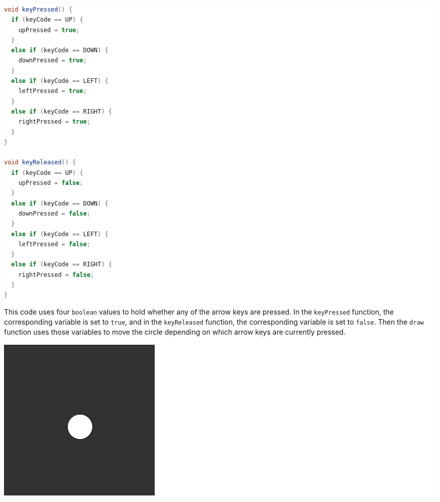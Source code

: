 ```java
void keyPressed() {
  if (keyCode == UP) {
    upPressed = true;
  }
  else if (keyCode == DOWN) {
    downPressed = true;
  }
  else if (keyCode == LEFT) {
    leftPressed = true;
  }
  else if (keyCode == RIGHT) {
    rightPressed = true;
  }
}

void keyReleased() {
  if (keyCode == UP) {
    upPressed = false;
  }
  else if (keyCode == DOWN) {
    downPressed = false;
  }
  else if (keyCode == LEFT) {
    leftPressed = false;
  }
  else if (keyCode == RIGHT) {
    rightPressed = false;
  }
}
```

This code uses four `boolean` values to hold whether any of the arrow keys are pressed. In the `keyPressed` function, the corresponding variable is set to `true`, and in the `keyReleased` function, the corresponding variable is set to `false`. Then the `draw` function uses those variables to move the circle depending on which arrow keys are currently pressed.

![circle controlled by multiple keys](images/input-11.gif)
